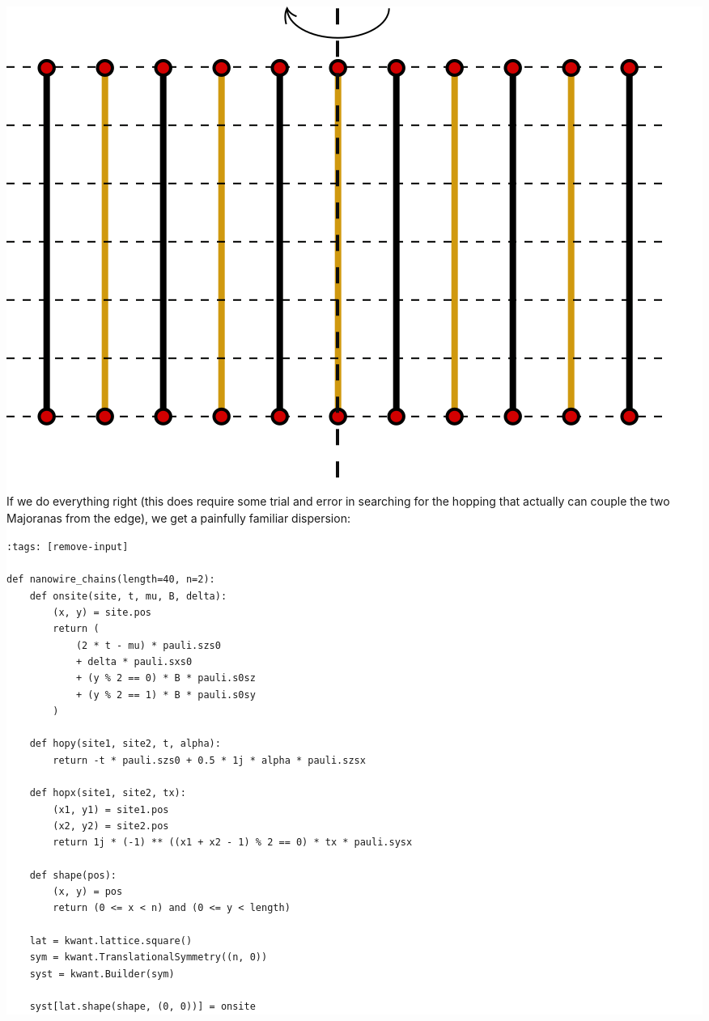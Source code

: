 ![](figures/reflection.svg)

If we do everything right (this does require some trial and error in searching for the hopping that actually can couple the two Majoranas from the edge), we get a painfully familiar dispersion:

```{code-cell} ipython3
:tags: [remove-input]

def nanowire_chains(length=40, n=2):
    def onsite(site, t, mu, B, delta):
        (x, y) = site.pos
        return (
            (2 * t - mu) * pauli.szs0
            + delta * pauli.sxs0
            + (y % 2 == 0) * B * pauli.s0sz
            + (y % 2 == 1) * B * pauli.s0sy
        )

    def hopy(site1, site2, t, alpha):
        return -t * pauli.szs0 + 0.5 * 1j * alpha * pauli.szsx

    def hopx(site1, site2, tx):
        (x1, y1) = site1.pos
        (x2, y2) = site2.pos
        return 1j * (-1) ** ((x1 + x2 - 1) % 2 == 0) * tx * pauli.sysx

    def shape(pos):
        (x, y) = pos
        return (0 <= x < n) and (0 <= y < length)

    lat = kwant.lattice.square()
    sym = kwant.TranslationalSymmetry((n, 0))
    syst = kwant.Builder(sym)

    syst[lat.shape(shape, (0, 0))] = onsite
```